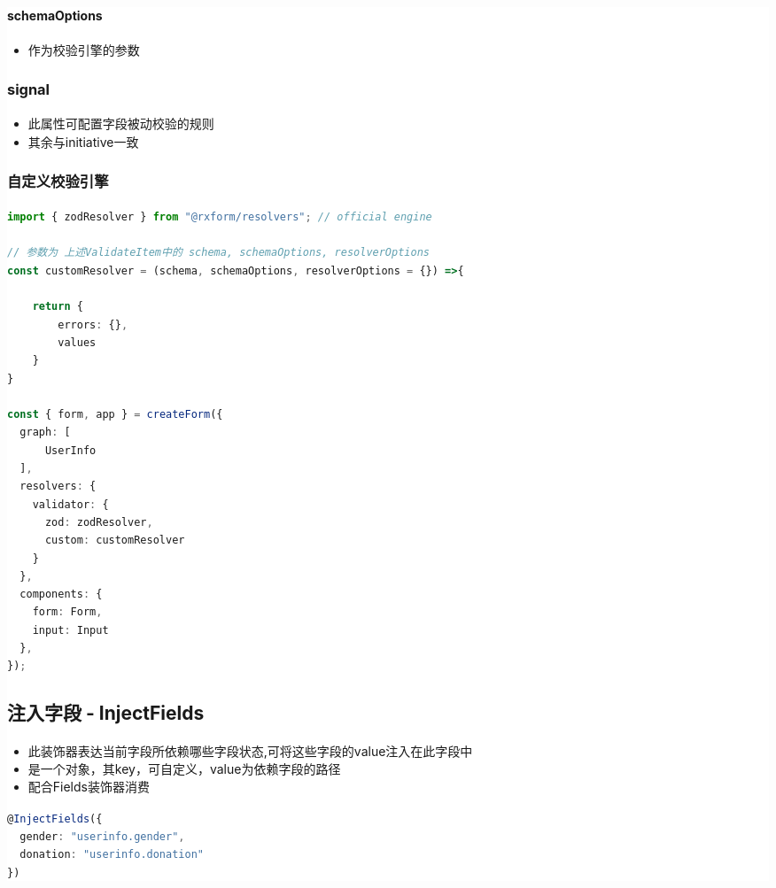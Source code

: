 #### schemaOptions

- 作为校验引擎的参数

### signal

- 此属性可配置字段被动校验的规则
- 其余与initiative一致

### 自定义校验引擎

```typescript
import { zodResolver } from "@rxform/resolvers"; // official engine

// 参数为 上述ValidateItem中的 schema, schemaOptions, resolverOptions
const customResolver = (schema, schemaOptions, resolverOptions = {}) =>{

    return {
        errors: {},
        values
    }
}

const { form, app } = createForm({
  graph: [
      UserInfo
  ],
  resolvers: {
    validator: {
      zod: zodResolver,
      custom: customResolver
    }
  },
  components: {
    form: Form,
    input: Input
  },
});
```

## 注入字段 - InjectFields

- 此装饰器表达当前字段所依赖哪些字段状态,可将这些字段的value注入在此字段中
- 是一个对象，其key，可自定义，value为依赖字段的路径
- 配合Fields装饰器消费

```typescript
@InjectFields({
  gender: "userinfo.gender",
  donation: "userinfo.donation"
})
```
